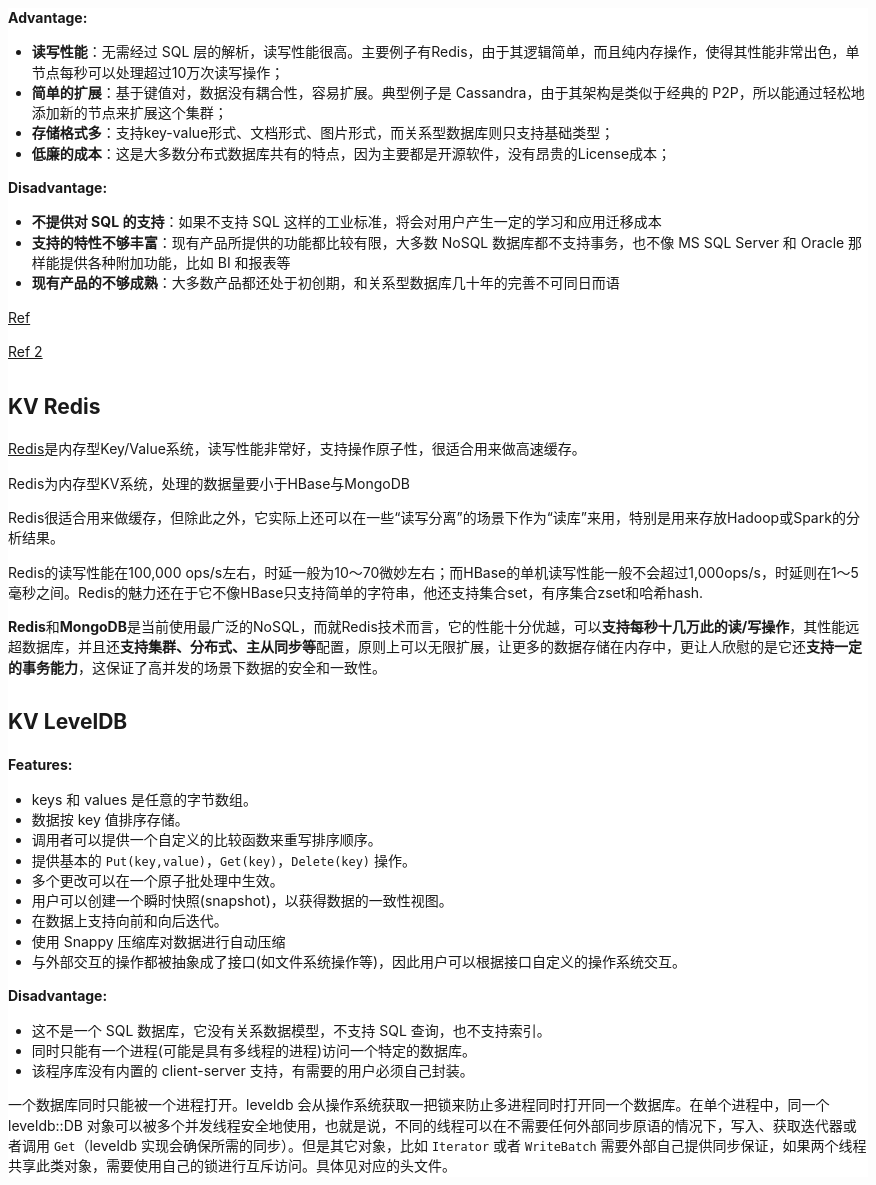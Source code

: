 **Advantage:**

- **读写性能**：无需经过 SQL 层的解析，读写性能很高。主要例子有Redis，由于其逻辑简单，而且纯内存操作，使得其性能非常出色，单节点每秒可以处理超过10万次读写操作；
- **简单的扩展**：基于键值对，数据没有耦合性，容易扩展。典型例子是 Cassandra，由于其架构是类似于经典的 P2P，所以能通过轻松地添加新的节点来扩展这个集群；
- **存储格式多**：支持key-value形式、文档形式、图片形式，而关系型数据库则只支持基础类型；
- **低廉的成本**：这是大多数分布式数据库共有的特点，因为主要都是开源软件，没有昂贵的License成本；

**Disadvantage:**

- **不提供对 SQL 的支持**：如果不支持 SQL 这样的工业标准，将会对用户产生一定的学习和应用迁移成本
- **支持的特性不够丰富**：现有产品所提供的功能都比较有限，大多数 NoSQL 数据库都不支持事务，也不像 MS SQL Server 和 Oracle 那样能提供各种附加功能，比如 BI 和报表等
- **现有产品的不够成熟**：大多数产品都还处于初创期，和关系型数据库几十年的完善不可同日而语

[Ref](https://zhuanlan.zhihu.com/p/63371253)

[Ref 2](https://zhuanlan.zhihu.com/p/208371888)



## KV Redis

[Redis](https://zhuanlan.zhihu.com/p/37982685)是内存型Key/Value系统，读写性能非常好，支持操作原子性，很适合用来做高速缓存。

Redis为内存型KV系统，处理的数据量要小于HBase与MongoDB

Redis很适合用来做缓存，但除此之外，它实际上还可以在一些“读写分离”的场景下作为“读库”来用，特别是用来存放Hadoop或Spark的分析结果。

Redis的读写性能在100,000 ops/s左右，时延一般为10～70微妙左右；而HBase的单机读写性能一般不会超过1,000ops/s，时延则在1～5毫秒之间。Redis的魅力还在于它不像HBase只支持简单的字符串，他还支持集合set，有序集合zset和哈希hash.

**Redis**和**MongoDB**是当前使用最广泛的NoSQL，而就Redis技术而言，它的性能十分优越，可以**支持每秒十几万此的读/写操作**，其性能远超数据库，并且还**支持集群、分布式、主从同步等**配置，原则上可以无限扩展，让更多的数据存储在内存中，更让人欣慰的是它还**支持一定的事务能力**，这保证了高并发的场景下数据的安全和一致性。



## KV LevelDB

**Features:**

- keys 和 values 是任意的字节数组。
- 数据按 key 值排序存储。
- 调用者可以提供一个自定义的比较函数来重写排序顺序。
- 提供基本的 `Put(key,value)`，`Get(key)`，`Delete(key)` 操作。
- 多个更改可以在一个原子批处理中生效。
- 用户可以创建一个瞬时快照(snapshot)，以获得数据的一致性视图。
- 在数据上支持向前和向后迭代。
- 使用 Snappy 压缩库对数据进行自动压缩
- 与外部交互的操作都被抽象成了接口(如文件系统操作等)，因此用户可以根据接口自定义的操作系统交互。

**Disadvantage:**

- 这不是一个 SQL 数据库，它没有关系数据模型，不支持 SQL 查询，也不支持索引。
- 同时只能有一个进程(可能是具有多线程的进程)访问一个特定的数据库。
- 该程序库没有内置的 client-server 支持，有需要的用户必须自己封装。

一个数据库同时只能被一个进程打开。leveldb 会从操作系统获取一把锁来防止多进程同时打开同一个数据库。在单个进程中，同一个 leveldb::DB 对象可以被多个并发线程安全地使用，也就是说，不同的线程可以在不需要任何外部同步原语的情况下，写入、获取迭代器或者调用 `Get`（leveldb 实现会确保所需的同步）。但是其它对象，比如 `Iterator` 或者 `WriteBatch` 需要外部自己提供同步保证，如果两个线程共享此类对象，需要使用自己的锁进行互斥访问。具体见对应的头文件。
